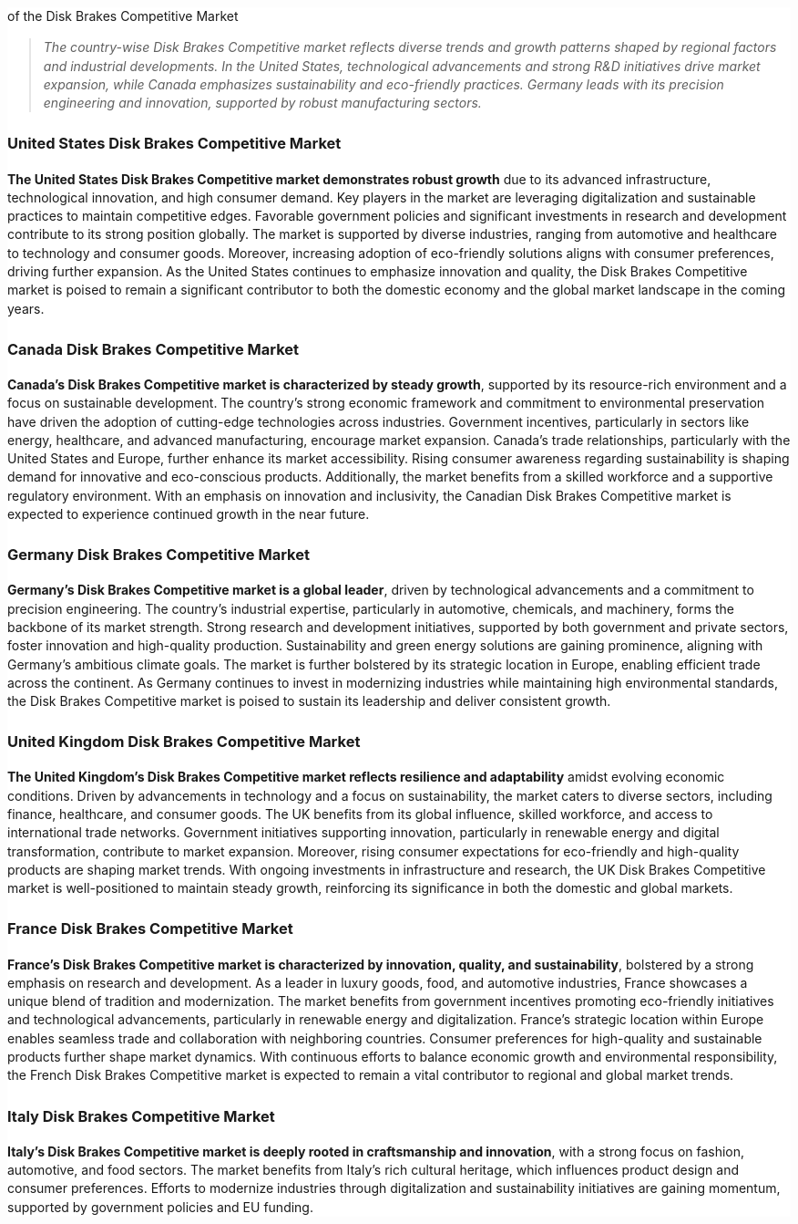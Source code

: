 of the Disk Brakes Competitive Market<br /></span></h1><blockquote><p><em><span class="">The country-wise Disk Brakes Competitive market reflects diverse trends and growth patterns shaped by regional factors and industrial developments. In the United States, technological advancements and strong R&amp;D initiatives drive market expansion, while Canada emphasizes sustainability and eco-friendly practices. Germany leads with its precision engineering and innovation, supported by robust manufacturing sectors.</span></em></p></blockquote><h3><strong>United States Disk Brakes Competitive Market</strong></h3><p><strong>The United States Disk Brakes Competitive market demonstrates robust growth</strong> due to its advanced infrastructure, technological innovation, and high consumer demand. Key players in the market are leveraging digitalization and sustainable practices to maintain competitive edges. Favorable government policies and significant investments in research and development contribute to its strong position globally. The market is supported by diverse industries, ranging from automotive and healthcare to technology and consumer goods. Moreover, increasing adoption of eco-friendly solutions aligns with consumer preferences, driving further expansion. As the United States continues to emphasize innovation and quality, the Disk Brakes Competitive market is poised to remain a significant contributor to both the domestic economy and the global market landscape in the coming years.</p><h3><strong>Canada Disk Brakes Competitive Market</strong></h3><p><strong>Canada&rsquo;s Disk Brakes Competitive market is characterized by steady growth</strong>, supported by its resource-rich environment and a focus on sustainable development. The country&rsquo;s strong economic framework and commitment to environmental preservation have driven the adoption of cutting-edge technologies across industries. Government incentives, particularly in sectors like energy, healthcare, and advanced manufacturing, encourage market expansion. Canada&rsquo;s trade relationships, particularly with the United States and Europe, further enhance its market accessibility. Rising consumer awareness regarding sustainability is shaping demand for innovative and eco-conscious products. Additionally, the market benefits from a skilled workforce and a supportive regulatory environment. With an emphasis on innovation and inclusivity, the Canadian Disk Brakes Competitive market is expected to experience continued growth in the near future.</p><h3><strong>Germany Disk Brakes Competitive Market</strong></h3><p><strong>Germany&rsquo;s Disk Brakes Competitive market is a global leader</strong>, driven by technological advancements and a commitment to precision engineering. The country&rsquo;s industrial expertise, particularly in automotive, chemicals, and machinery, forms the backbone of its market strength. Strong research and development initiatives, supported by both government and private sectors, foster innovation and high-quality production. Sustainability and green energy solutions are gaining prominence, aligning with Germany&rsquo;s ambitious climate goals. The market is further bolstered by its strategic location in Europe, enabling efficient trade across the continent. As Germany continues to invest in modernizing industries while maintaining high environmental standards, the Disk Brakes Competitive market is poised to sustain its leadership and deliver consistent growth.</p><h3><strong>United Kingdom Disk Brakes Competitive Market</strong></h3><p><strong>The United Kingdom&rsquo;s Disk Brakes Competitive market reflects resilience and adaptability</strong> amidst evolving economic conditions. Driven by advancements in technology and a focus on sustainability, the market caters to diverse sectors, including finance, healthcare, and consumer goods. The UK benefits from its global influence, skilled workforce, and access to international trade networks. Government initiatives supporting innovation, particularly in renewable energy and digital transformation, contribute to market expansion. Moreover, rising consumer expectations for eco-friendly and high-quality products are shaping market trends. With ongoing investments in infrastructure and research, the UK Disk Brakes Competitive market is well-positioned to maintain steady growth, reinforcing its significance in both the domestic and global markets.</p><h3><strong>France Disk Brakes Competitive Market</strong></h3><p><strong>France&rsquo;s Disk Brakes Competitive market is characterized by innovation, quality, and sustainability</strong>, bolstered by a strong emphasis on research and development. As a leader in luxury goods, food, and automotive industries, France showcases a unique blend of tradition and modernization. The market benefits from government incentives promoting eco-friendly initiatives and technological advancements, particularly in renewable energy and digitalization. France&rsquo;s strategic location within Europe enables seamless trade and collaboration with neighboring countries. Consumer preferences for high-quality and sustainable products further shape market dynamics. With continuous efforts to balance economic growth and environmental responsibility, the French Disk Brakes Competitive market is expected to remain a vital contributor to regional and global market trends.</p><h3><strong>Italy Disk Brakes Competitive Market</strong></h3><p><strong>Italy&rsquo;s Disk Brakes Competitive market is deeply rooted in craftsmanship and innovation</strong>, with a strong focus on fashion, automotive, and food sectors. The market benefits from Italy&rsquo;s rich cultural heritage, which influences product design and consumer preferences. Efforts to modernize industries through digitalization and sustainability initiatives are gaining momentum, supported by government policies and EU funding.